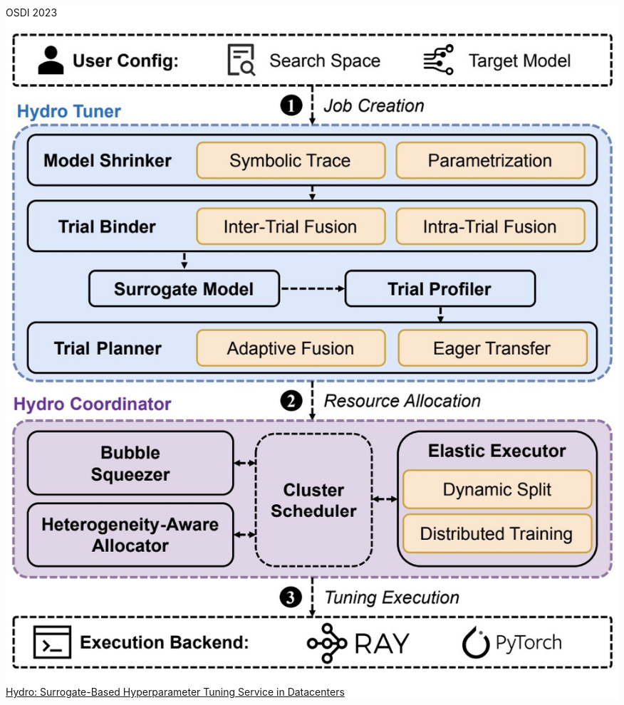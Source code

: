 <div class='paper-box'><div class='paper-box-image'><div><div class="badge">OSDI 2023</div><img src='images/hydro.png' alt="sym" width="100%"></div></div>
<div class='paper-box-text' markdown="1">

[Hydro: Surrogate-Based Hyperparameter Tuning Service in Datacenters](https://tonyhao.xyz/data/OSDI_23.pdf)
